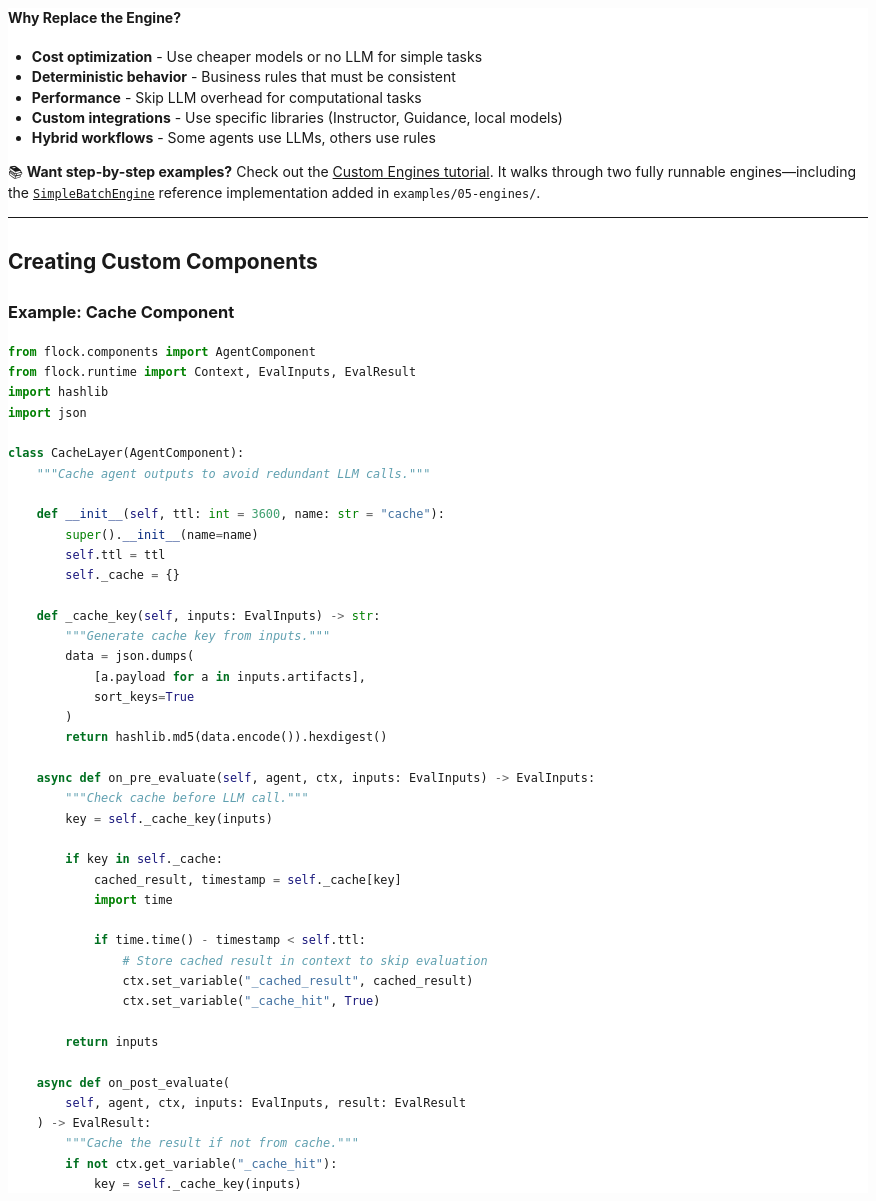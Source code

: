 ```python
```

#### Why Replace the Engine?

- **Cost optimization** - Use cheaper models or no LLM for simple tasks
- **Deterministic behavior** - Business rules that must be consistent
- **Performance** - Skip LLM overhead for computational tasks
- **Custom integrations** - Use specific libraries (Instructor, Guidance, local models)
- **Hybrid workflows** - Some agents use LLMs, others use rules

📚 **Want step-by-step examples?** Check out the [Custom Engines tutorial](../tutorials/custom-engines.md). It walks through two fully runnable engines—including the [`SimpleBatchEngine`](../../src/flock/engines/examples/simple_batch_engine.py) reference implementation added in `examples/05-engines/`.

---

## Creating Custom Components

### Example: Cache Component

```python
from flock.components import AgentComponent
from flock.runtime import Context, EvalInputs, EvalResult
import hashlib
import json

class CacheLayer(AgentComponent):
    """Cache agent outputs to avoid redundant LLM calls."""

    def __init__(self, ttl: int = 3600, name: str = "cache"):
        super().__init__(name=name)
        self.ttl = ttl
        self._cache = {}

    def _cache_key(self, inputs: EvalInputs) -> str:
        """Generate cache key from inputs."""
        data = json.dumps(
            [a.payload for a in inputs.artifacts],
            sort_keys=True
        )
        return hashlib.md5(data.encode()).hexdigest()

    async def on_pre_evaluate(self, agent, ctx, inputs: EvalInputs) -> EvalInputs:
        """Check cache before LLM call."""
        key = self._cache_key(inputs)

        if key in self._cache:
            cached_result, timestamp = self._cache[key]
            import time

            if time.time() - timestamp < self.ttl:
                # Store cached result in context to skip evaluation
                ctx.set_variable("_cached_result", cached_result)
                ctx.set_variable("_cache_hit", True)

        return inputs

    async def on_post_evaluate(
        self, agent, ctx, inputs: EvalInputs, result: EvalResult
    ) -> EvalResult:
        """Cache the result if not from cache."""
        if not ctx.get_variable("_cache_hit"):
            key = self._cache_key(inputs)
```